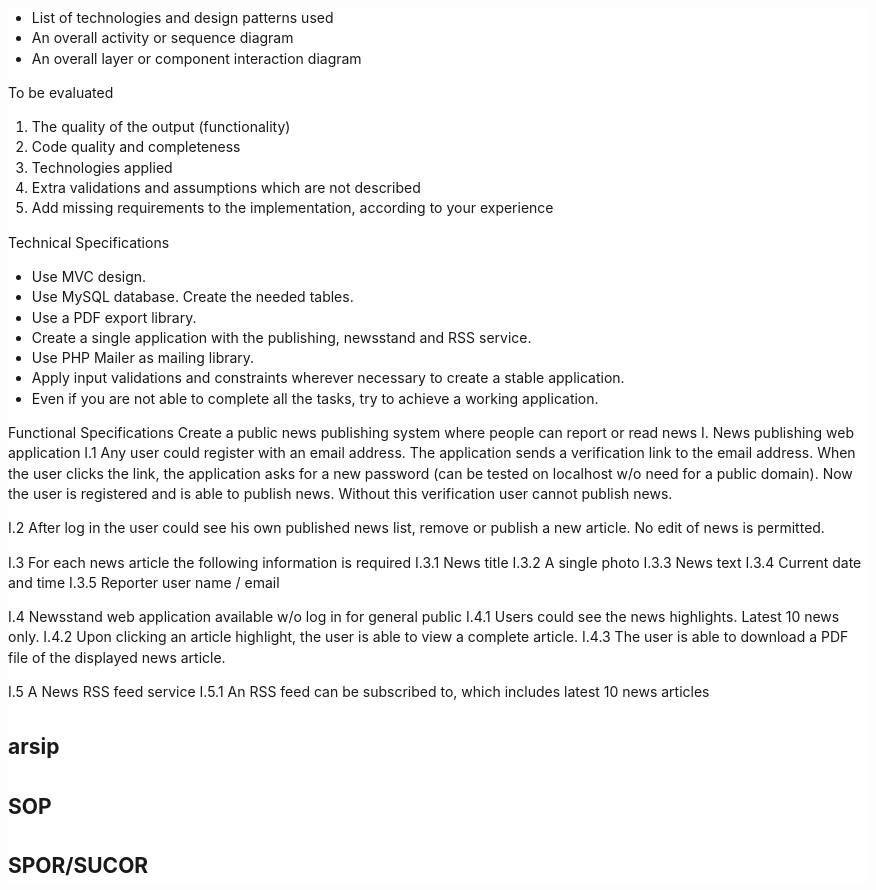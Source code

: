   - List of technologies and design patterns used
  - An overall activity or sequence diagram
  - An overall layer or component interaction diagram

To be evaluated
1. The quality of the output (functionality)
2. Code quality and completeness
3. Technologies applied
4. Extra validations and assumptions which are not described
5. Add missing requirements to the implementation, according to your experience

Technical Specifications
- Use MVC design.
- Use MySQL database. Create the needed tables.
- Use a PDF export library.
- Create a single application with the publishing, newsstand and RSS service.
- Use PHP Mailer as mailing library.
- Apply input validations and constraints wherever necessary to create a stable application.
- Even if you are not able to complete all the tasks, try to achieve a working application.

Functional Specifications
Create a public news publishing system where people can report or read news
I. News publishing web application
I.1 Any user could register with an email address. 
The application sends a verification link to the email address. 
When the user clicks the link, the application asks for a new password 
  (can be tested on localhost w/o need for a public domain). 
Now the user is registered and is able to publish news. 
Without this verification user cannot publish news.

I.2 After log in the user could see his own published news list, remove or publish a new article.
No edit of news is permitted.

I.3 For each news article the following information is required
  I.3.1 News title
  I.3.2 A single photo
  I.3.3 News text
  I.3.4 Current date and time
  I.3.5 Reporter user name / email

I.4 Newsstand web application available w/o log in for general public
  I.4.1 Users could see the news highlights. Latest 10 news only.
  I.4.2 Upon clicking an article highlight, the user is able to view a complete article.
  I.4.3 The user is able to download a PDF file of the displayed news article.

I.5 A News RSS feed service
  I.5.1 An RSS feed can be subscribed to, which includes latest 10 news articles

## arsip

## SOP

## SPOR/SUCOR
